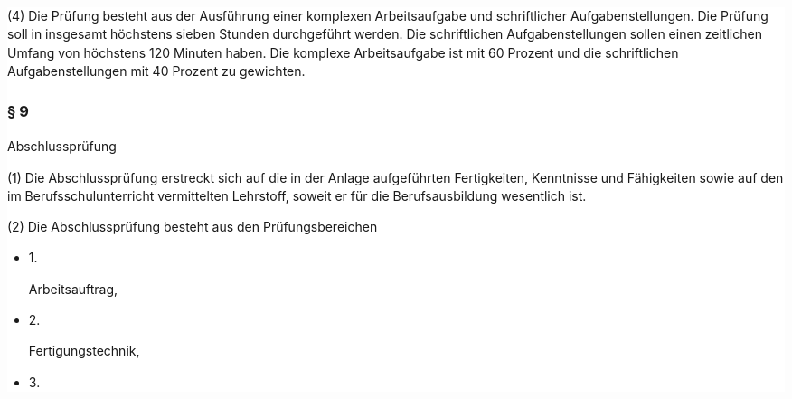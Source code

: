 <div class="jurAbsatz">

(4) Die Prüfung besteht aus der Ausführung einer komplexen
Arbeitsaufgabe und schriftlicher Aufgabenstellungen. Die Prüfung soll in
insgesamt höchstens sieben Stunden durchgeführt werden. Die
schriftlichen Aufgabenstellungen sollen einen zeitlichen Umfang von
höchstens 120 Minuten haben. Die komplexe Arbeitsaufgabe ist mit 60
Prozent und die schriftlichen Aufgabenstellungen mit 40 Prozent zu
gewichten.

</div>

</div>

</div>

</div>

<span id="BJNR127700005BJNE001001308.html"></span>

### § 9  
Abschlussprüfung

<div>

<div class="jnhtml">

<div>

<div class="jurAbsatz">

(1) Die Abschlussprüfung erstreckt sich auf die in der Anlage
aufgeführten Fertigkeiten, Kenntnisse und Fähigkeiten sowie auf den im
Berufsschulunterricht vermittelten Lehrstoff, soweit er für die
Berufsausbildung wesentlich ist.

</div>

<div class="jurAbsatz">

(2) Die Abschlussprüfung besteht aus den Prüfungsbereichen

  - 1\.
    
    <div style="">
    
    Arbeitsauftrag,
    
    </div>

  - 2\.
    
    <div style="">
    
    Fertigungstechnik,
    
    </div>

  - 3\.
    
    <div style="">
    
